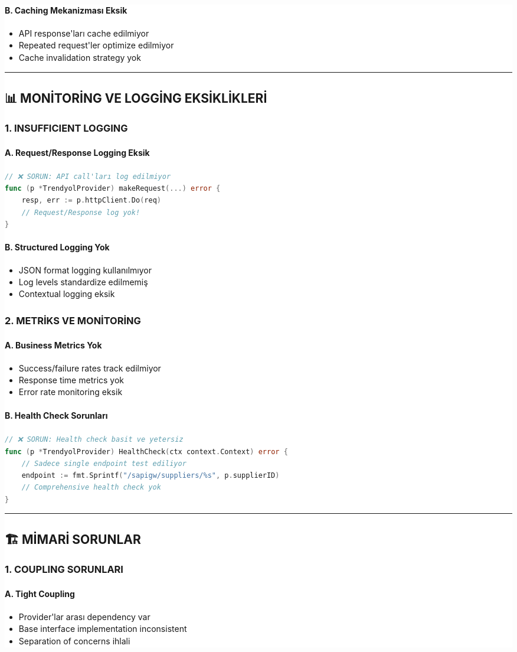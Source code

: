 #### **B. Caching Mekanizması Eksik**
- API response'ları cache edilmiyor
- Repeated request'ler optimize edilmiyor
- Cache invalidation strategy yok

---

## 📊 **MONİTORİNG VE LOGGİNG EKSİKLİKLERİ**

### **1. INSUFFICIENT LOGGING**

#### **A. Request/Response Logging Eksik**
```go
// ❌ SORUN: API call'ları log edilmiyor
func (p *TrendyolProvider) makeRequest(...) error {
    resp, err := p.httpClient.Do(req)
    // Request/Response log yok!
}
```

#### **B. Structured Logging Yok**
- JSON format logging kullanılmıyor
- Log levels standardize edilmemiş
- Contextual logging eksik

### **2. METRİKS VE MONİTORİNG**

#### **A. Business Metrics Yok**
- Success/failure rates track edilmiyor
- Response time metrics yok
- Error rate monitoring eksik

#### **B. Health Check Sorunları**
```go
// ❌ SORUN: Health check basit ve yetersiz
func (p *TrendyolProvider) HealthCheck(ctx context.Context) error {
    // Sadece single endpoint test ediliyor
    endpoint := fmt.Sprintf("/sapigw/suppliers/%s", p.supplierID)
    // Comprehensive health check yok
}
```

---

## 🏗️ **MİMARİ SORUNLAR**

### **1. COUPLING SORUNLARI**

#### **A. Tight Coupling**
- Provider'lar arası dependency var
- Base interface implementation inconsistent
- Separation of concerns ihlali
